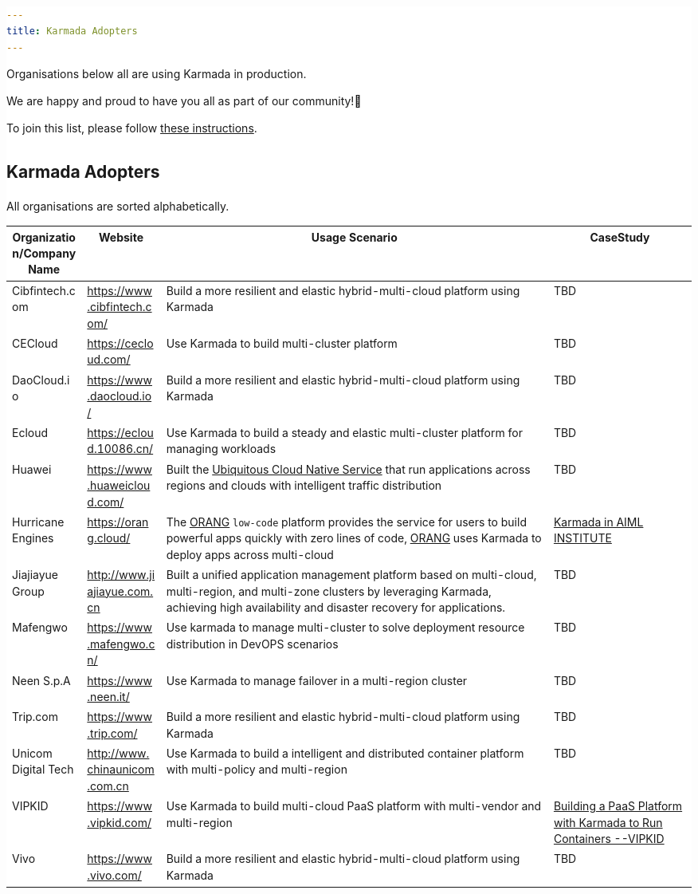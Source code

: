 ```yaml
---
title: Karmada Adopters
---
```

Organisations below all are using Karmada in production.

We are happy and proud to have you all as part of our community!💖

To join this list, please follow [these instructions](https://github.com/karmada-io/website/tree/main/adopters/README.md).

## Karmada Adopters

All organisations are sorted alphabetically.

| Organization/Company Name | Website                       | Usage Scenario                                                                                                                                                                                                            | CaseStudy                                                                     |
|---------------------------|-------------------------------|---------------------------------------------------------------------------------------------------------------------------------------------------------------------------------------------------------------------------|-------------------------------------------------------------------------------|
| Cibfintech.com            | https://www.cibfintech.com/   | Build a more resilient and elastic hybrid-multi-cloud platform using Karmada                                                                                                                                              | TBD                                                                           |
| CECloud                   | https://cecloud.com/          | Use Karmada to build multi-cluster platform                                                                                                                                                                               | TBD                                                                           |
| DaoCloud.io               | https://www.daocloud.io/      | Build a more resilient and elastic hybrid-multi-cloud platform using Karmada                                                                                                                                              | TBD                                                                           |
| Ecloud                    | https://ecloud.10086.cn/      | Use Karmada to build a steady and elastic multi-cluster platform for managing workloads                                                                                                                                   | TBD                                                                           |
| Huawei                    | https://www.huaweicloud.com/  | Built the [Ubiquitous Cloud Native Service](https://support.huaweicloud.com/intl/en-us/productdesc-ucs/ucs_productdesc_0001.html) that run applications across regions and clouds with intelligent traffic distribution   | TBD                                                                           |
| Hurricane Engines         | https://orang.cloud/          | The [ORANG](https://orang.cloud/) `low-code` platform provides the service for users to build powerful apps quickly with zero lines of code, [ORANG](https://orang.cloud/) uses Karmada to deploy apps across multi-cloud | [Karmada in AIML INSTITUTE](ci123.md)                                         |
| Jiajiayue Group           | http://www.jiajiayue.com.cn   | Built a unified application management platform based on multi-cloud, multi-region, and multi-zone clusters by leveraging Karmada, achieving high availability and disaster recovery for applications.                    | TBD                                                                           |
| Mafengwo                  | https://www.mafengwo.cn/      | Use karmada to manage multi-cluster to solve deployment resource distribution in DevOPS scenarios                                                                                                                         | TBD                                                                           |
| Neen S.p.A                | https://www.neen.it/          | Use Karmada to manage failover in a multi-region cluster                                                                                                                                                                  | TBD                                                                           |
| Trip.com                  | https://www.trip.com/         | Build a more resilient and elastic hybrid-multi-cloud platform using Karmada                                                                                                                                              | TBD                                                                           |
| Unicom Digital Tech       | http://www.chinaunicom.com.cn | Use Karmada to build a intelligent and distributed container platform with multi-policy and multi-region                                                                                                                  | TBD                                                                           |
| VIPKID                    | https://www.vipkid.com/       | Use Karmada to build multi-cloud PaaS platform with multi-vendor and multi-region                                                                                                                                         | [Building a PaaS Platform with Karmada to Run Containers --VIPKID](vipkid.md) |
| Vivo                      | https://www.vivo.com/         | Build a more resilient and elastic hybrid-multi-cloud platform using Karmada                                                                                                                                              | TBD                                                                           |